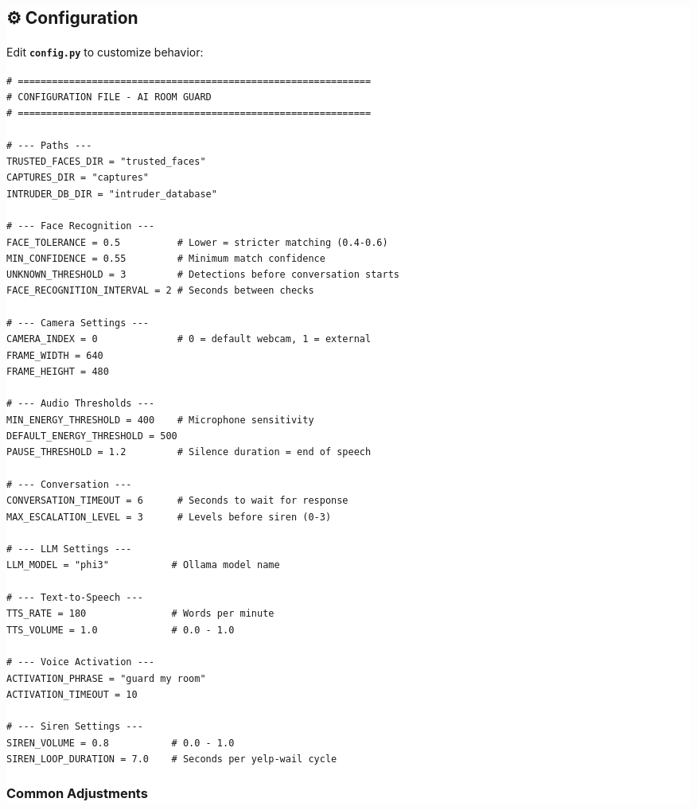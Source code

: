 
## ⚙️ Configuration

Edit **`config.py`** to customize behavior:

```
# ==============================================================
# CONFIGURATION FILE - AI ROOM GUARD
# ==============================================================

# --- Paths ---
TRUSTED_FACES_DIR = "trusted_faces"
CAPTURES_DIR = "captures"
INTRUDER_DB_DIR = "intruder_database"

# --- Face Recognition ---
FACE_TOLERANCE = 0.5          # Lower = stricter matching (0.4-0.6)
MIN_CONFIDENCE = 0.55         # Minimum match confidence
UNKNOWN_THRESHOLD = 3         # Detections before conversation starts
FACE_RECOGNITION_INTERVAL = 2 # Seconds between checks

# --- Camera Settings ---
CAMERA_INDEX = 0              # 0 = default webcam, 1 = external
FRAME_WIDTH = 640
FRAME_HEIGHT = 480

# --- Audio Thresholds ---
MIN_ENERGY_THRESHOLD = 400    # Microphone sensitivity
DEFAULT_ENERGY_THRESHOLD = 500
PAUSE_THRESHOLD = 1.2         # Silence duration = end of speech

# --- Conversation ---
CONVERSATION_TIMEOUT = 6      # Seconds to wait for response
MAX_ESCALATION_LEVEL = 3      # Levels before siren (0-3)

# --- LLM Settings ---
LLM_MODEL = "phi3"           # Ollama model name

# --- Text-to-Speech ---
TTS_RATE = 180               # Words per minute
TTS_VOLUME = 1.0             # 0.0 - 1.0

# --- Voice Activation ---
ACTIVATION_PHRASE = "guard my room"
ACTIVATION_TIMEOUT = 10

# --- Siren Settings ---
SIREN_VOLUME = 0.8           # 0.0 - 1.0
SIREN_LOOP_DURATION = 7.0    # Seconds per yelp-wail cycle
```

### Common Adjustments
